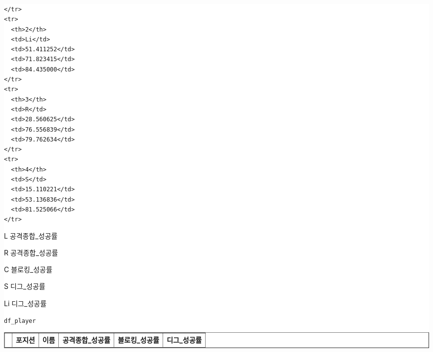     </tr>
    <tr>
      <th>2</th>
      <td>Li</td>
      <td>51.411252</td>
      <td>71.823415</td>
      <td>84.435000</td>
    </tr>
    <tr>
      <th>3</th>
      <td>R</td>
      <td>28.560625</td>
      <td>76.556839</td>
      <td>79.762634</td>
    </tr>
    <tr>
      <th>4</th>
      <td>S</td>
      <td>15.110221</td>
      <td>53.136836</td>
      <td>81.525066</td>
    </tr>
  </tbody>
</table>
</div>



L 공격종합_성공률

R 공격종합_성공률

C 블로킹_성공률

S 디그_성공률

Li 디그_성공률


```python
df_player
```




<div>
<style scoped>
    .dataframe tbody tr th:only-of-type {
        vertical-align: middle;
    }

    .dataframe tbody tr th {
        vertical-align: top;
    }

    .dataframe thead th {
        text-align: right;
    }
</style>
<table border="1" class="dataframe">
  <thead>
    <tr style="text-align: right;">
      <th></th>
      <th>포지션</th>
      <th>이름</th>
      <th>공격종합_성공률</th>
      <th>블로킹_성공률</th>
      <th>디그_성공률</th>
    </tr>
  </thead>